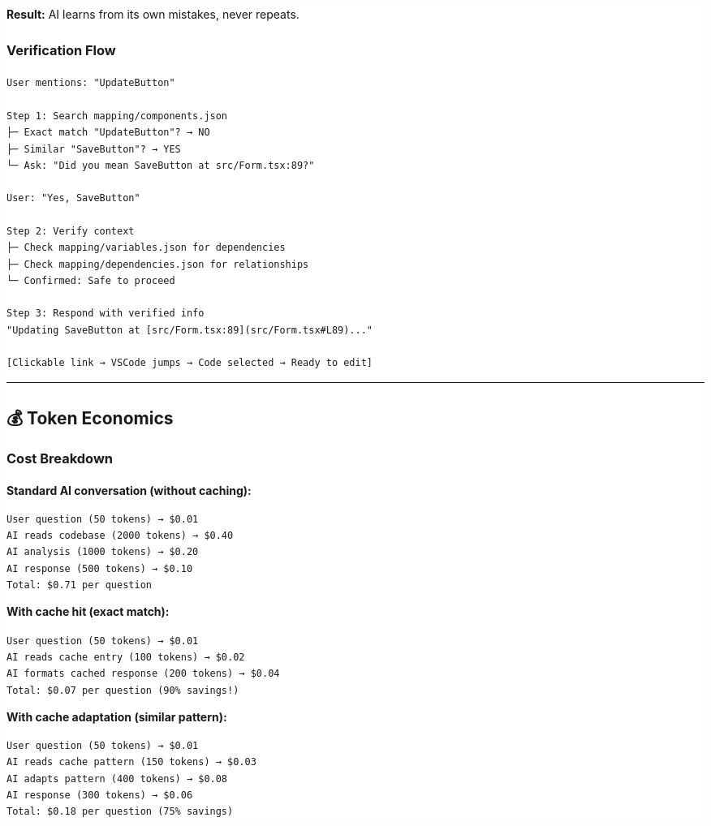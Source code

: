 **Result:** AI learns from its own mistakes, never repeats.

### Verification Flow

```
User mentions: "UpdateButton"

Step 1: Search mapping/components.json
├─ Exact match "UpdateButton"? → NO
├─ Similar "SaveButton"? → YES
└─ Ask: "Did you mean SaveButton at src/Form.tsx:89?"

User: "Yes, SaveButton"

Step 2: Verify context
├─ Check mapping/variables.json for dependencies
├─ Check mapping/dependencies.json for relationships
└─ Confirmed: Safe to proceed

Step 3: Respond with verified info
"Updating SaveButton at [src/Form.tsx:89](src/Form.tsx#L89)..."

[Clickable link → VSCode jumps → Code selected → Ready to edit]
```

---

## 💰 Token Economics

### Cost Breakdown

**Standard AI conversation (without caching):**

```
User question (50 tokens) → $0.01
AI reads codebase (2000 tokens) → $0.40
AI analysis (1000 tokens) → $0.20
AI response (500 tokens) → $0.10
Total: $0.71 per question
```

**With cache hit (exact match):**

```
User question (50 tokens) → $0.01
AI reads cache entry (100 tokens) → $0.02
AI formats cached response (200 tokens) → $0.04
Total: $0.07 per question (90% savings!)
```

**With cache adaptation (similar pattern):**

```
User question (50 tokens) → $0.01
AI reads cache pattern (150 tokens) → $0.03
AI adapts pattern (400 tokens) → $0.08
AI response (300 tokens) → $0.06
Total: $0.18 per question (75% savings)
```
